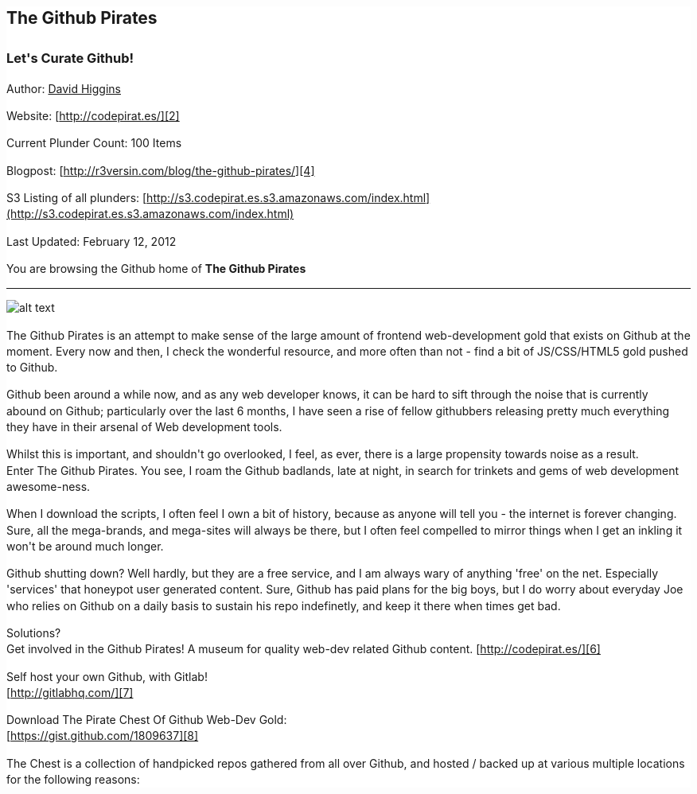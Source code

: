 ## The Github Pirates

### Let's Curate Github!

Author: [David Higgins][1]

Website: [http://codepirat.es/][2]

Current Plunder Count: 100 Items

Blogpost: [http://r3versin.com/blog/the-github-pirates/][4]

S3 Listing of all plunders: [http://s3.codepirat.es.s3.amazonaws.com/index.html](http://s3.codepirat.es.s3.amazonaws.com/index.html)

Last Updated: February 12, 2012

You are browsing the Github home of **The Github Pirates**

----------

![alt text][5]

The Github Pirates is an attempt to make sense of the large amount of frontend web-development gold that exists on Github at the moment. Every now and then, I check the wonderful resource, and more often than not - find a bit of JS/CSS/HTML5 gold pushed to Github.

Github been around a while now, and as any web developer knows, it can be hard to sift through the noise that is currently abound on Github; particularly over the last 6 months, I have seen a rise of fellow githubbers releasing pretty much everything they have in their arsenal of Web development tools.  
  
Whilst this is important, and shouldn't go overlooked, I feel, as ever, there is a large propensity towards noise as a result.  
Enter The Github Pirates. You see, I roam the Github badlands, late at night, in search for trinkets and gems of web development awesome-ness.  
  
When I download the scripts, I often feel I own a bit of history, because as anyone will tell you - the internet is forever changing. Sure, all the mega-brands, and mega-sites will always be there, but I often feel compelled to mirror things when I get an inkling it won't be around much longer.  
  
Github shutting down? Well hardly, but they are a free service, and I am always wary of anything 'free' on the net. Especially 'services' that honeypot user generated content. Sure, Github has paid plans for the big boys, but I do worry about everyday Joe who relies on Github on a daily basis to sustain his repo indefinetly, and keep it there when times get bad.  
  
Solutions?  
Get involved in the Github Pirates! A museum for quality web-dev related Github content.
[http://codepirat.es/][6]
  
Self host your own Github, with Gitlab!  
[http://gitlabhq.com/][7]

Download The Pirate Chest Of Github Web-Dev Gold:  
[https://gist.github.com/1809637][8]
  
The Chest is a collection of handpicked repos gathered from all over Github, and hosted / backed up at various multiple locations for the following reasons:  


  [1]: http://davidhiggins.me/
  [2]: http://codepirat.es/
  [3]: https://github.com/downloads/higgo/the.github.pirate
  [4]: http://r3versin.com/blog/the-github-pirates/
  [5]: http://codepirat.es/img/logo.svg
  [6]: http://codepirat.es/
  [7]: http://gitlabhq.com/
  [8]: https://gist.github.com/1809637
  [9]: http://isharefil.es/JP6u
  [10]: https://www.box.com/s/mv0qstblqjou0yb8z5f4
  [11]: http://s3.codepirat.es.s3.amazonaws.com/index.html
  [12]: http://dl.dropbox.com/u/81526473/download/chest-12-SEP-2012.zip
  [13]: http://iwantaneff.in/repo/plugins/github-demos/color-thief/index.html
  [14]: http://iwantaneff.in/repo/plugins/github-demos/css3-social-signin-buttons/index.html
  [15]: http://iwantaneff.in/repo/plugins/github-demos/dzslides/index.html
  [16]: http://iwantaneff.in/repo/plugins/github-demos/flexselect/index.html
  [17]: http://iwantaneff.in/repo/plugins/github-demos/fontselect/index.html
  [18]: http://iwantaneff.in/repo/plugins/github-demos/hideall-tabs/index.html
  [19]: http://iwantaneff.in/repo/plugins/github-demos/html-minifier/index.html
  [20]: http://iwantaneff.in/repo/plugins/github-demos/ice/index.html
  [21]: http://iwantaneff.in/repo/plugins/github-demos/kix/index.html
  [22]: http://iwantaneff.in/repo/plugins/github-demos/noisy/index.html
  [23]: http://iwantaneff.in/repo/plugins/github-demos/pagify/index.html
  [24]: http://iwantaneff.in/repo/plugins/github-demos/path-menu/index.html
  [25]: http://iwantaneff.in/repo/plugins/github-demos/progress-polyfill/index.html
  [26]: http://iwantaneff.in/repo/plugins/github-demos/push-it/index.html
  [27]: http://iwantaneff.in/repo/plugins/github-demos/simple-tooltip/index.html
  [28]: http://iwantaneff.in/repo/plugins/github-demos/slang/index.html
  [29]: http://iwantaneff.in/repo/plugins/github-demos/tinycon/index.html
  [30]: http://iwantaneff.in/repo/plugins/github-demos/tinyrange/index.html
  [31]: http://iwantaneff.in/repo/plugins/github-demos/unicons/index.html
  [32]: http://iwantaneff.in/repo/plugins/github-demos/social.bookmarks/index.html
  [33]: http://iwantaneff.in/repo/plugins/github-demos/add.clear/index.html
  [34]: http://iwantaneff.in/repo/plugins/github-demos/frame.js/index.html
  [35]: http://iwantaneff.in/repo/plugins/github-demos/glisse.js/index.html
  [36]: http://iwantaneff.in/repo/plugins/github-demos/grumble.js/index.html
  [37]: http://iwantaneff.in/repo/plugins/github-demos/slider.js/index.html
  [38]: http://iwantaneff.in/repo/plugins/github-demos/swipe.js/index.html
  [39]: http://iwantaneff.in/repo/plugins/github-demos/turn.js/index.html
  [40]: http://pirate.calepin.co/formalize.html
  [41]: http://pirate.calepin.co/html5-please.html
  [42]: http://pirate.calepin.co/imgpreload.html
  [43]: http://pirate.calepin.co/isotope-an-exquisite-jquery-plugin-for-magical-layouts.html
  [44]: http://pirate.calepin.co/jan-moesens-bookmarklets.html
  [45]: http://pirate.calepin.co/jquery-collapse.html
  [46]: http://pirate.calepin.co/jquery-impromptu.html
  [47]: http://pirate.calepin.co/jquery-livetwitter.html
  [48]: http://pirate.calepin.co/jquery-meow.html
  [49]: http://pirate.calepin.co/jquery-scroll-path.html
  [50]: http://pirate.calepin.co/jquery-tiny-range.html
  [51]: http://pirate.calepin.co/jquery-transit.html
  [52]: http://pirate.calepin.co/jqueryaddsocial.html
  [53]: http://pirate.calepin.co/jquerygoogleplusonejs.html
  [54]: http://pirate.calepin.co/jrumble-v13.html
  [55]: http://pirate.calepin.co/kix-standalone-editor.html
  [56]: http://pirate.calepin.co/overscroll.html
  [57]: http://pirate.calepin.co/packify-something-like-a-javascript-packer.html
  [58]: http://pirate.calepin.co/path-menu.html
  [59]: http://pirate.calepin.co/push-it-pure-css-push-buttons.html
  [60]: http://pirate.calepin.co/responsiveslidesjs.html
  [61]: http://pirate.calepin.co/reveal.html
  [62]: http://pirate.calepin.co/sausage.html
  [63]: http://pirate.calepin.co/scm-music-player.html
  [64]: http://pirate.calepin.co/scrollorama.html
  [65]: http://pirate.calepin.co/select2buttons-jquery-plugin.html
  [66]: http://pirate.calepin.co/simple-tooltip-for-jquery.html
  [67]: http://pirate.calepin.co/sisyphus.html
  [68]: http://pirate.calepin.co/slang.html
  [69]: http://pirate.calepin.co/sliderjs.html
  [70]: http://pirate.calepin.co/smoke-js.html
  [71]: http://pirate.calepin.co/stickysectionheaders.html
  [72]: http://pirate.calepin.co/swipe.html
  [73]: http://pirate.calepin.co/textualizer.html
  [74]: http://pirate.calepin.co/tinycon.html
  [75]: http://pirate.calepin.co/tinynavjs.html
  [76]: http://pirate.calepin.co/turnjs.html
  [77]: http://pirate.calepin.co/unicons.html
  [78]: http://pirate.calepin.co/uniform.html
  [79]: http://pirate.calepin.co/urijs.html
  [80]: http://pirate.calepin.co/zocial-a-css3-social-buttons-sass-framework.html
  [81]: http://pirate.calepin.co/autobrowse.html
  [82]: http://pirate.calepin.co/cabin-css-framework.html
  [83]: http://pirate.calepin.co/coderdeck.html
  [84]: http://pirate.calepin.co/color-thief.html
  [85]: http://pirate.calepin.co/css3-social-sign-in-buttons.html
  [86]: http://pirate.calepin.co/cutterjs.html
  [87]: http://pirate.calepin.co/escapesjs.html
  [88]: http://pirate.calepin.co/flexselect.html
  [89]: http://pirate.calepin.co/glissejs.html
  [90]: http://pirate.calepin.co/html5-boilerplate.html
  [91]: http://pirate.calepin.co/html5-details.html
  [92]: http://pirate.calepin.co/html5-placeholder-jquery-plugin.html
  [93]: http://pirate.calepin.co/htmlminifier.html
  [94]: http://pirate.calepin.co/humanejs.html
  [95]: http://pirate.calepin.co/jbar.html
  [96]: http://pirate.calepin.co/jqmessagebar.html
  [97]: http://pirate.calepin.co/jquery-proquo.html
  [98]: http://pirate.calepin.co/jquery-ui-bootstrap.html
  [99]: http://pirate.calepin.co/jquery-url-parser-v20.html
  [100]: http://pirate.calepin.co/jquerymentionsinput.html
  [101]: http://pirate.calepin.co/js-logo.html
  [102]: http://pirate.calepin.co/neteye-activity-indicator.html
  [103]: http://pirate.calepin.co/noisy.html
  [104]: http://pirate.calepin.co/push-it-pure-css-push-buttons.html
  [105]: http://pirate.calepin.co/responsiveslidesjs.html
  [106]: http://pirate.calepin.co/resumablejs.html
  [107]: http://pirate.calepin.co/stickysectionheaders.html
  [108]: http://pirate.calepin.co/webshims-lib.html